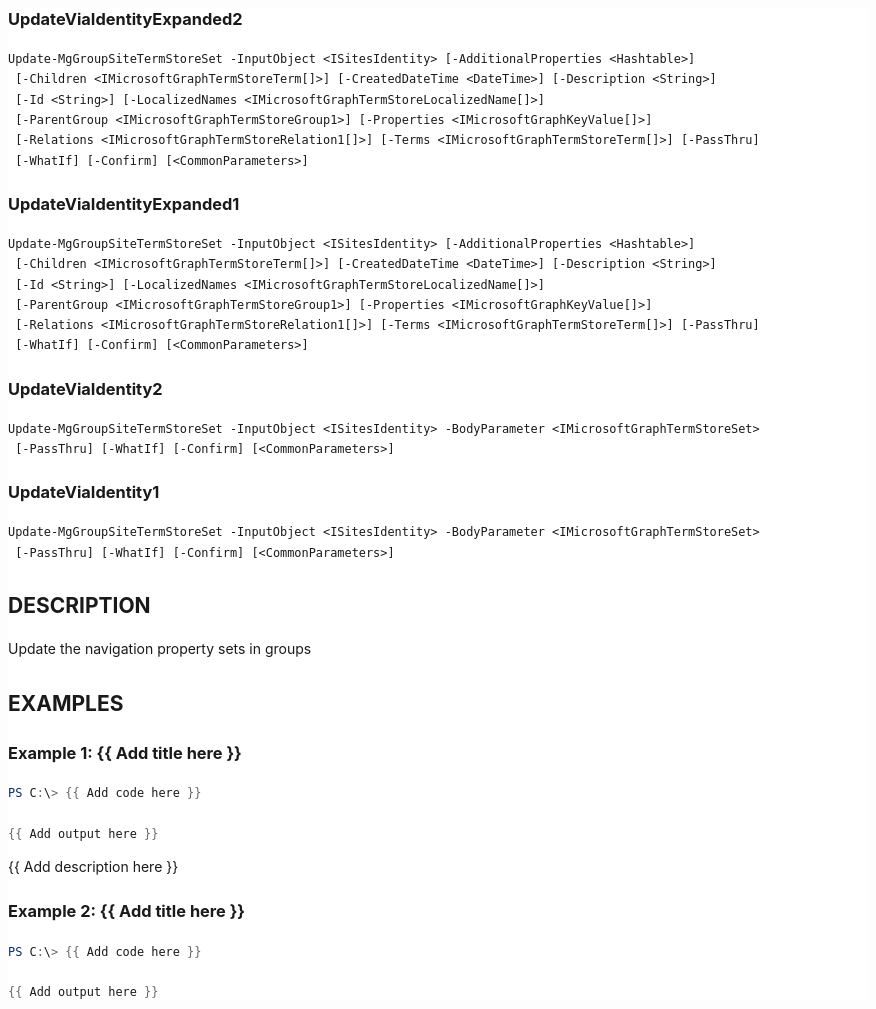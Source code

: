 ### UpdateViaIdentityExpanded2
```
Update-MgGroupSiteTermStoreSet -InputObject <ISitesIdentity> [-AdditionalProperties <Hashtable>]
 [-Children <IMicrosoftGraphTermStoreTerm[]>] [-CreatedDateTime <DateTime>] [-Description <String>]
 [-Id <String>] [-LocalizedNames <IMicrosoftGraphTermStoreLocalizedName[]>]
 [-ParentGroup <IMicrosoftGraphTermStoreGroup1>] [-Properties <IMicrosoftGraphKeyValue[]>]
 [-Relations <IMicrosoftGraphTermStoreRelation1[]>] [-Terms <IMicrosoftGraphTermStoreTerm[]>] [-PassThru]
 [-WhatIf] [-Confirm] [<CommonParameters>]
```

### UpdateViaIdentityExpanded1
```
Update-MgGroupSiteTermStoreSet -InputObject <ISitesIdentity> [-AdditionalProperties <Hashtable>]
 [-Children <IMicrosoftGraphTermStoreTerm[]>] [-CreatedDateTime <DateTime>] [-Description <String>]
 [-Id <String>] [-LocalizedNames <IMicrosoftGraphTermStoreLocalizedName[]>]
 [-ParentGroup <IMicrosoftGraphTermStoreGroup1>] [-Properties <IMicrosoftGraphKeyValue[]>]
 [-Relations <IMicrosoftGraphTermStoreRelation1[]>] [-Terms <IMicrosoftGraphTermStoreTerm[]>] [-PassThru]
 [-WhatIf] [-Confirm] [<CommonParameters>]
```

### UpdateViaIdentity2
```
Update-MgGroupSiteTermStoreSet -InputObject <ISitesIdentity> -BodyParameter <IMicrosoftGraphTermStoreSet>
 [-PassThru] [-WhatIf] [-Confirm] [<CommonParameters>]
```

### UpdateViaIdentity1
```
Update-MgGroupSiteTermStoreSet -InputObject <ISitesIdentity> -BodyParameter <IMicrosoftGraphTermStoreSet>
 [-PassThru] [-WhatIf] [-Confirm] [<CommonParameters>]
```

## DESCRIPTION
Update the navigation property sets in groups

## EXAMPLES

### Example 1: {{ Add title here }}
```powershell
PS C:\> {{ Add code here }}

{{ Add output here }}
```

{{ Add description here }}

### Example 2: {{ Add title here }}
```powershell
PS C:\> {{ Add code here }}

{{ Add output here }}
```
